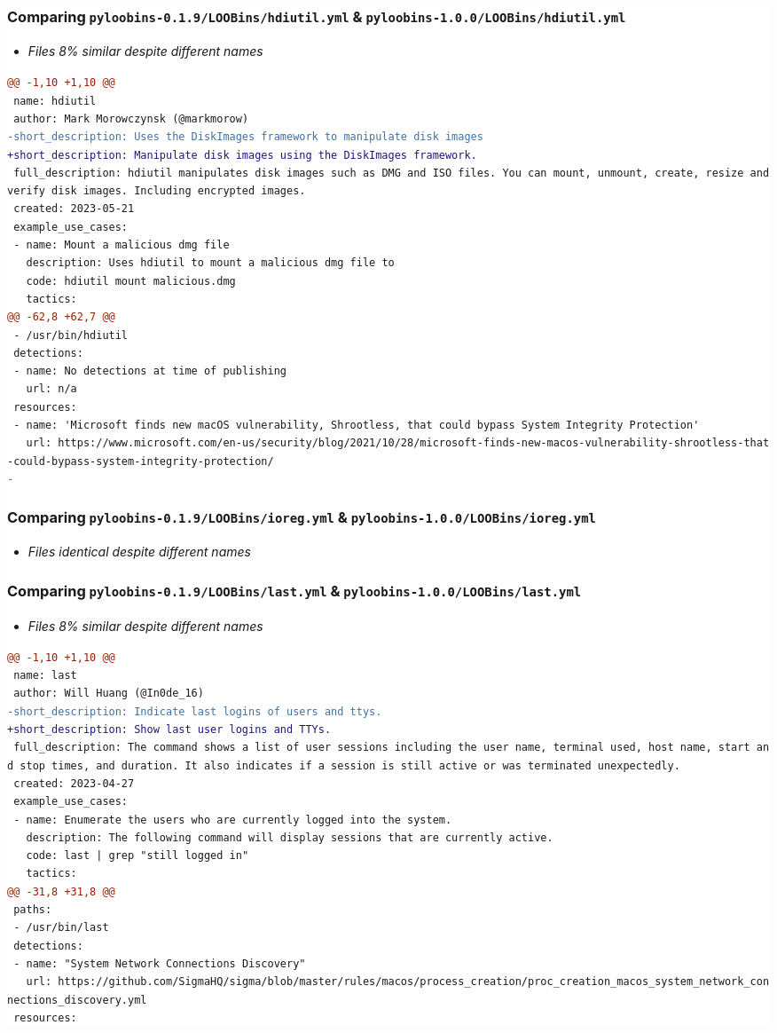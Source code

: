 ### Comparing `pyloobins-0.1.9/LOOBins/hdiutil.yml` & `pyloobins-1.0.0/LOOBins/hdiutil.yml`

 * *Files 8% similar despite different names*

```diff
@@ -1,10 +1,10 @@
 name: hdiutil
 author: Mark Morowczynsk (@markmorow)
-short_description: Uses the DiskImages framework to manipulate disk images
+short_description: Manipulate disk images using the DiskImages framework.
 full_description: hdiutil manipulates disk images such as DMG and ISO files. You can mount, unmount, create, resize and verify disk images. Including encrypted images.  
 created: 2023-05-21
 example_use_cases:
 - name: Mount a malicious dmg file
   description: Uses hdiutil to mount a malicious dmg file to 
   code: hdiutil mount malicious.dmg
   tactics:
@@ -62,8 +62,7 @@
 - /usr/bin/hdiutil
 detections:
 - name: No detections at time of publishing
   url: n/a
 resources:
 - name: 'Microsoft finds new macOS vulnerability, Shrootless, that could bypass System Integrity Protection'
   url: https://www.microsoft.com/en-us/security/blog/2021/10/28/microsoft-finds-new-macos-vulnerability-shrootless-that-could-bypass-system-integrity-protection/
-
```

### Comparing `pyloobins-0.1.9/LOOBins/ioreg.yml` & `pyloobins-1.0.0/LOOBins/ioreg.yml`

 * *Files identical despite different names*

### Comparing `pyloobins-0.1.9/LOOBins/last.yml` & `pyloobins-1.0.0/LOOBins/last.yml`

 * *Files 8% similar despite different names*

```diff
@@ -1,10 +1,10 @@
 name: last
 author: Will Huang (@In0de_16)
-short_description: Indicate last logins of users and ttys.
+short_description: Show last user logins and TTYs.
 full_description: The command shows a list of user sessions including the user name, terminal used, host name, start and stop times, and duration. It also indicates if a session is still active or was terminated unexpectedly.
 created: 2023-04-27
 example_use_cases:
 - name: Enumerate the users who are currently logged into the system.
   description: The following command will display sessions that are currently active.
   code: last | grep "still logged in"
   tactics:
@@ -31,8 +31,8 @@
 paths:
 - /usr/bin/last
 detections:
 - name: "System Network Connections Discovery"
   url: https://github.com/SigmaHQ/sigma/blob/master/rules/macos/process_creation/proc_creation_macos_system_network_connections_discovery.yml
 resources:
```